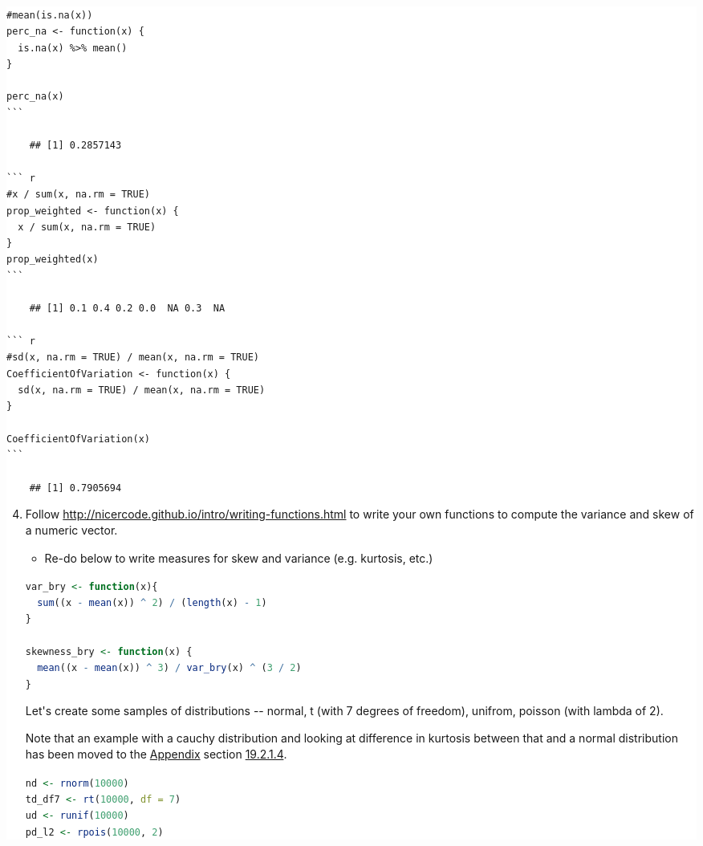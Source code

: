     #mean(is.na(x))
    perc_na <- function(x) {
      is.na(x) %>% mean()
    }

    perc_na(x)
    ```

        ## [1] 0.2857143

    ``` r
    #x / sum(x, na.rm = TRUE)
    prop_weighted <- function(x) {
      x / sum(x, na.rm = TRUE)
    }
    prop_weighted(x)
    ```

        ## [1] 0.1 0.4 0.2 0.0  NA 0.3  NA

    ``` r
    #sd(x, na.rm = TRUE) / mean(x, na.rm = TRUE)
    CoefficientOfVariation <- function(x) {
      sd(x, na.rm = TRUE) / mean(x, na.rm = TRUE)
    }

    CoefficientOfVariation(x)
    ```

        ## [1] 0.7905694

4.  Follow <http://nicercode.github.io/intro/writing-functions.html> to write your own functions to compute the variance and skew of a numeric vector.

    -   Re-do below to write measures for skew and variance (e.g. kurtosis, etc.)

    ``` r
    var_bry <- function(x){
      sum((x - mean(x)) ^ 2) / (length(x) - 1)
    }

    skewness_bry <- function(x) {
      mean((x - mean(x)) ^ 3) / var_bry(x) ^ (3 / 2)
    }
    ```

    Let's create some samples of distributions -- normal, t (with 7 degrees of freedom), unifrom, poisson (with lambda of 2).

    Note that an example with a cauchy distribution and looking at difference in kurtosis between that and a normal distribution has been moved to the [Appendix](#appendix) section [19.2.1.4](#section-4).

    ``` r
    nd <- rnorm(10000)
    td_df7 <- rt(10000, df = 7)
    ud <- runif(10000)
    pd_l2 <- rpois(10000, 2)
    ```
